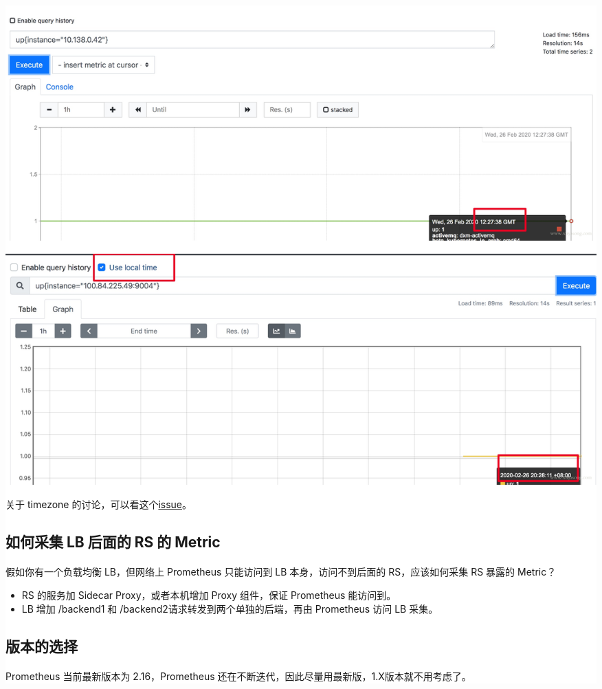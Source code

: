 ![](/img/2e415b33-c061-4dec-8433-777ba4edcb8c.jpg)

![](/img/b1afc5c8-b49f-44f8-bc06-086361c83024.jpg)

关于 timezone 的讨论，可以看这个[issue](https://github.com/prometheus/prometheus/issues/500)。

## 如何采集 LB 后面的 RS 的 Metric

假如你有一个负载均衡 LB，但网络上 Prometheus 只能访问到 LB 本身，访问不到后面的 RS，应该如何采集 RS 暴露的 Metric？

*   RS 的服务加 Sidecar Proxy，或者本机增加 Proxy 组件，保证 Prometheus 能访问到。
*   LB 增加 /backend1 和 /backend2请求转发到两个单独的后端，再由 Prometheus 访问 LB 采集。

## 版本的选择

Prometheus 当前最新版本为 2.16，Prometheus 还在不断迭代，因此尽量用最新版，1.X版本就不用考虑了。
